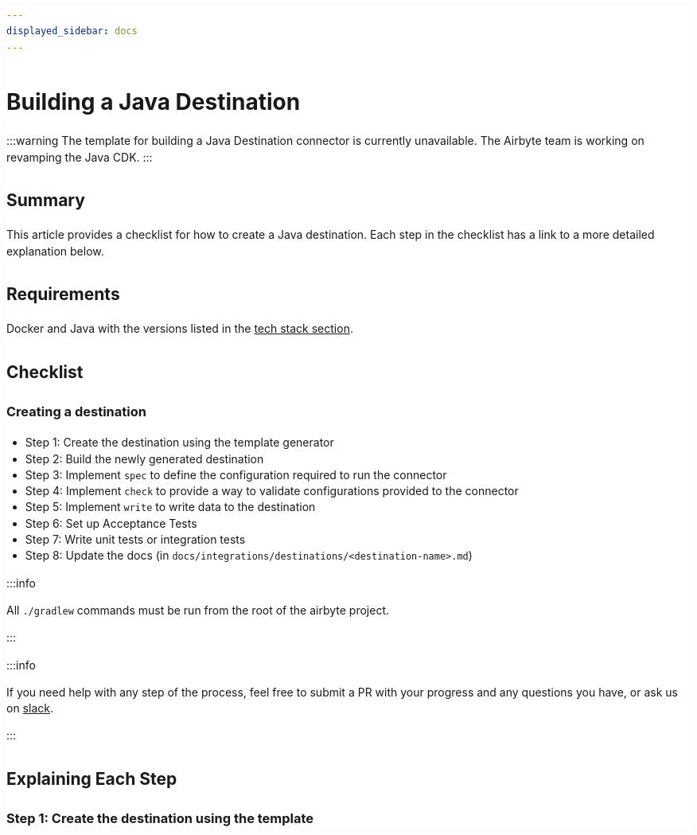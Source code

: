 ```yaml
---
displayed_sidebar: docs
---
```


# Building a Java Destination

:::warning
The template for building a Java Destination connector is currently unavailable. The Airbyte team is working on revamping the Java CDK.
:::

## Summary

This article provides a checklist for how to create a Java destination. Each step in the checklist
has a link to a more detailed explanation below.

## Requirements

Docker and Java with the versions listed in the
[tech stack section](../../understanding-airbyte/tech-stack.md).

## Checklist

### Creating a destination

- Step 1: Create the destination using the template generator
- Step 2: Build the newly generated destination
- Step 3: Implement `spec` to define the configuration required to run the connector
- Step 4: Implement `check` to provide a way to validate configurations provided to the connector
- Step 5: Implement `write` to write data to the destination
- Step 6: Set up Acceptance Tests
- Step 7: Write unit tests or integration tests
- Step 8: Update the docs \(in `docs/integrations/destinations/<destination-name>.md`\)

:::info

All `./gradlew` commands must be run from the root of the airbyte project.

:::

:::info

If you need help with any step of the process, feel free to submit a PR with your progress and any
questions you have, or ask us on [slack](https://slack.airbyte.io).

:::

## Explaining Each Step

### Step 1: Create the destination using the template
